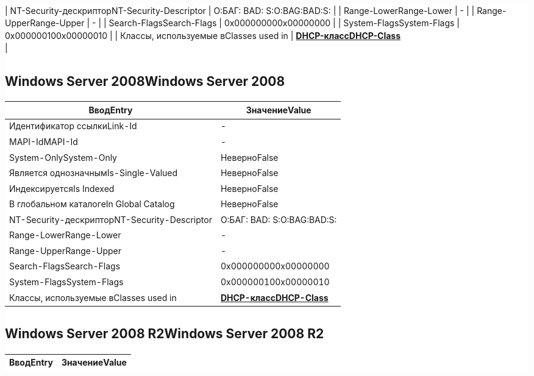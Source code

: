 | <span data-ttu-id="1c1ed-188">NT-Security-дескриптор</span><span class="sxs-lookup"><span data-stu-id="1c1ed-188">NT-Security-Descriptor</span></span> | <span data-ttu-id="1c1ed-189">О:БАГ: BAD: S:</span><span class="sxs-lookup"><span data-stu-id="1c1ed-189">O:BAG:BAD:S:</span></span>                                 |
| <span data-ttu-id="1c1ed-190">Range-Lower</span><span class="sxs-lookup"><span data-stu-id="1c1ed-190">Range-Lower</span></span>            | \-                                           |
| <span data-ttu-id="1c1ed-191">Range-Upper</span><span class="sxs-lookup"><span data-stu-id="1c1ed-191">Range-Upper</span></span>            | \-                                           |
| <span data-ttu-id="1c1ed-192">Search-Flags</span><span class="sxs-lookup"><span data-stu-id="1c1ed-192">Search-Flags</span></span>           | <span data-ttu-id="1c1ed-193">0x00000000</span><span class="sxs-lookup"><span data-stu-id="1c1ed-193">0x00000000</span></span>                                   |
| <span data-ttu-id="1c1ed-194">System-Flags</span><span class="sxs-lookup"><span data-stu-id="1c1ed-194">System-Flags</span></span>           | <span data-ttu-id="1c1ed-195">0x00000010</span><span class="sxs-lookup"><span data-stu-id="1c1ed-195">0x00000010</span></span>                                   |
| <span data-ttu-id="1c1ed-196">Классы, используемые в</span><span class="sxs-lookup"><span data-stu-id="1c1ed-196">Classes used in</span></span>        | [<span data-ttu-id="1c1ed-197">**DHCP-класс**</span><span class="sxs-lookup"><span data-stu-id="1c1ed-197">**DHCP-Class**</span></span>](c-dhcpclass.md)<br/> |



## <a name="windows-server-2008"></a><span data-ttu-id="1c1ed-198">Windows Server 2008</span><span class="sxs-lookup"><span data-stu-id="1c1ed-198">Windows Server 2008</span></span>



| <span data-ttu-id="1c1ed-199">Ввод</span><span class="sxs-lookup"><span data-stu-id="1c1ed-199">Entry</span></span> | <span data-ttu-id="1c1ed-200">Значение</span><span class="sxs-lookup"><span data-stu-id="1c1ed-200">Value</span></span> |
|------------------------|----------------------------------------------|
| <span data-ttu-id="1c1ed-201">Идентификатор ссылки</span><span class="sxs-lookup"><span data-stu-id="1c1ed-201">Link-Id</span></span>                | \-                                           |
| <span data-ttu-id="1c1ed-202">MAPI-Id</span><span class="sxs-lookup"><span data-stu-id="1c1ed-202">MAPI-Id</span></span>                | \-                                           |
| <span data-ttu-id="1c1ed-203">System-Only</span><span class="sxs-lookup"><span data-stu-id="1c1ed-203">System-Only</span></span>            | <span data-ttu-id="1c1ed-204">Неверно</span><span class="sxs-lookup"><span data-stu-id="1c1ed-204">False</span></span>                                        |
| <span data-ttu-id="1c1ed-205">Является однозначным</span><span class="sxs-lookup"><span data-stu-id="1c1ed-205">Is-Single-Valued</span></span>       | <span data-ttu-id="1c1ed-206">Неверно</span><span class="sxs-lookup"><span data-stu-id="1c1ed-206">False</span></span>                                        |
| <span data-ttu-id="1c1ed-207">Индексируется</span><span class="sxs-lookup"><span data-stu-id="1c1ed-207">Is Indexed</span></span>             | <span data-ttu-id="1c1ed-208">Неверно</span><span class="sxs-lookup"><span data-stu-id="1c1ed-208">False</span></span>                                        |
| <span data-ttu-id="1c1ed-209">В глобальном каталоге</span><span class="sxs-lookup"><span data-stu-id="1c1ed-209">In Global Catalog</span></span>      | <span data-ttu-id="1c1ed-210">Неверно</span><span class="sxs-lookup"><span data-stu-id="1c1ed-210">False</span></span>                                        |
| <span data-ttu-id="1c1ed-211">NT-Security-дескриптор</span><span class="sxs-lookup"><span data-stu-id="1c1ed-211">NT-Security-Descriptor</span></span> | <span data-ttu-id="1c1ed-212">О:БАГ: BAD: S:</span><span class="sxs-lookup"><span data-stu-id="1c1ed-212">O:BAG:BAD:S:</span></span>                                 |
| <span data-ttu-id="1c1ed-213">Range-Lower</span><span class="sxs-lookup"><span data-stu-id="1c1ed-213">Range-Lower</span></span>            | \-                                           |
| <span data-ttu-id="1c1ed-214">Range-Upper</span><span class="sxs-lookup"><span data-stu-id="1c1ed-214">Range-Upper</span></span>            | \-                                           |
| <span data-ttu-id="1c1ed-215">Search-Flags</span><span class="sxs-lookup"><span data-stu-id="1c1ed-215">Search-Flags</span></span>           | <span data-ttu-id="1c1ed-216">0x00000000</span><span class="sxs-lookup"><span data-stu-id="1c1ed-216">0x00000000</span></span>                                   |
| <span data-ttu-id="1c1ed-217">System-Flags</span><span class="sxs-lookup"><span data-stu-id="1c1ed-217">System-Flags</span></span>           | <span data-ttu-id="1c1ed-218">0x00000010</span><span class="sxs-lookup"><span data-stu-id="1c1ed-218">0x00000010</span></span>                                   |
| <span data-ttu-id="1c1ed-219">Классы, используемые в</span><span class="sxs-lookup"><span data-stu-id="1c1ed-219">Classes used in</span></span>        | [<span data-ttu-id="1c1ed-220">**DHCP-класс**</span><span class="sxs-lookup"><span data-stu-id="1c1ed-220">**DHCP-Class**</span></span>](c-dhcpclass.md)<br/> |



## <a name="windows-server-2008-r2"></a><span data-ttu-id="1c1ed-221">Windows Server 2008 R2</span><span class="sxs-lookup"><span data-stu-id="1c1ed-221">Windows Server 2008 R2</span></span>



| <span data-ttu-id="1c1ed-222">Ввод</span><span class="sxs-lookup"><span data-stu-id="1c1ed-222">Entry</span></span> | <span data-ttu-id="1c1ed-223">Значение</span><span class="sxs-lookup"><span data-stu-id="1c1ed-223">Value</span></span> |
|------------------------|----------------------------------------------|
